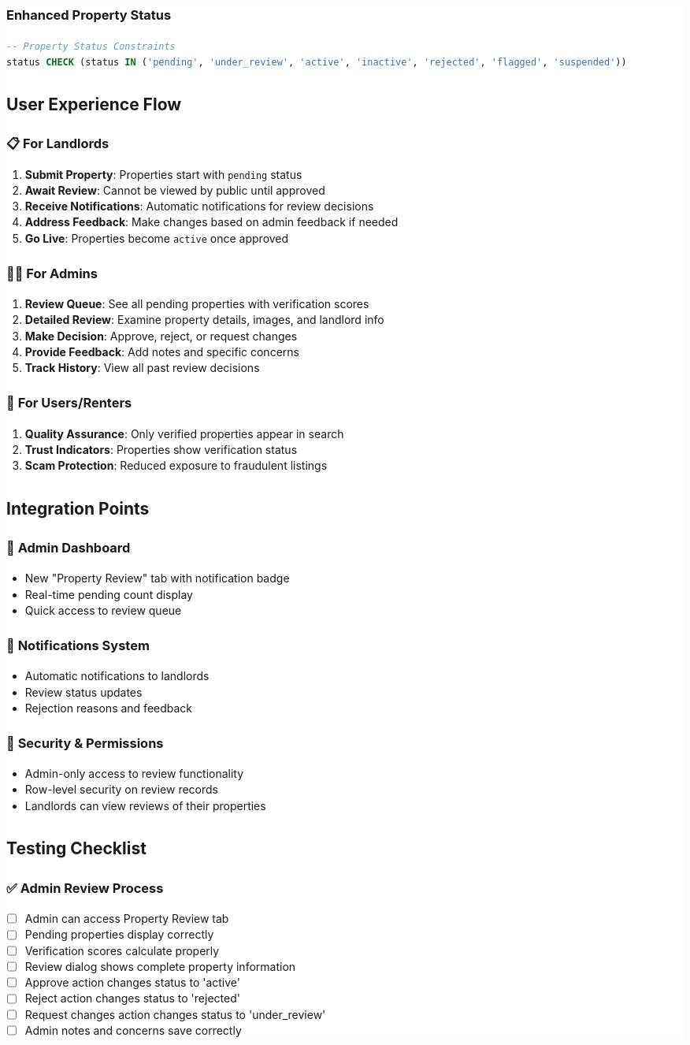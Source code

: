 ### Enhanced Property Status
```sql
-- Property Status Constraints
status CHECK (status IN ('pending', 'under_review', 'active', 'inactive', 'rejected', 'flagged', 'suspended'))
```

## User Experience Flow

### 📋 **For Landlords**
1. **Submit Property**: Properties start with `pending` status
2. **Await Review**: Cannot be viewed by public until approved
3. **Receive Notifications**: Automatic notifications for review decisions
4. **Address Feedback**: Make changes based on admin feedback if needed
5. **Go Live**: Properties become `active` once approved

### 👨‍💼 **For Admins**
1. **Review Queue**: See all pending properties with verification scores
2. **Detailed Review**: Examine property details, images, and landlord info
3. **Make Decision**: Approve, reject, or request changes
4. **Provide Feedback**: Add notes and specific concerns
5. **Track History**: View all past review decisions

### 👥 **For Users/Renters**
1. **Quality Assurance**: Only verified properties appear in search
2. **Trust Indicators**: Properties show verification status
3. **Scam Protection**: Reduced exposure to fraudulent listings

## Integration Points

### 🎯 **Admin Dashboard**
- New "Property Review" tab with notification badge
- Real-time pending count display
- Quick access to review queue

### 📱 **Notifications System**
- Automatic notifications to landlords
- Review status updates
- Rejection reasons and feedback

### 🔐 **Security & Permissions**
- Admin-only access to review functionality
- Row-level security on review records
- Landlords can view reviews of their properties

## Testing Checklist

### ✅ **Admin Review Process**
- [ ] Admin can access Property Review tab
- [ ] Pending properties display correctly
- [ ] Verification scores calculate properly
- [ ] Review dialog shows complete property information
- [ ] Approve action changes status to 'active'
- [ ] Reject action changes status to 'rejected' 
- [ ] Request changes action changes status to 'under_review'
- [ ] Admin notes and concerns save correctly
